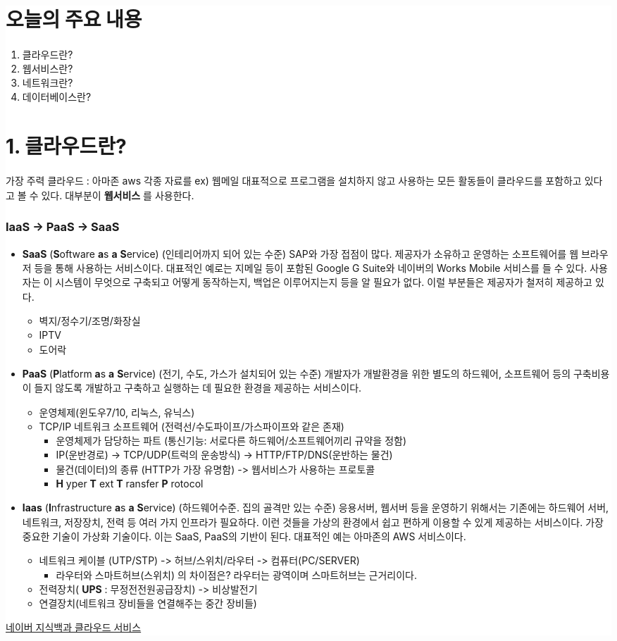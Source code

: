 # 오늘의 주요 내용
1. 클라우드란?
2. 웹서비스란?
3. 네트워크란?
4. 데이터베이스란?

# 1. 클라우드란?
가장 주력 클라우드 : 아마존 aws
각종 자료를 
ex) 웹메일 
대표적으로 프로그램을 설치하지 않고 사용하는 모든 활동들이 클라우드를 포함하고 있다고 볼 수 있다.
대부분이 **웹서비스** 를 사용한다.
### IaaS -> PaaS -> SaaS
* **SaaS** (**S**oftware **a**s **a** **S**ervice)
    (인테리어까지 되어 있는 수준)
    SAP와 가장 접점이 많다.
    제공자가 소유하고 운영하는 소프트웨어를 웹 브라우저 등을 통해 사용하는 서비스이다. 
    대표적인 예로는 지메일 등이 포함된 Google G Suite와 네이버의 Works Mobile 서비스를 들 수 있다. 
    사용자는 이 시스템이 무엇으로 구축되고 어떻게 동작하는지, 백업은 이루어지는지 등을 알 필요가 없다. 
    이럴 부분들은 제공자가 철저히 제공하고 있다.
    * 벽지/정수기/조명/화장실
    * IPTV
    * 도어락

* **PaaS** (**P**latform **a**s **a** **S**ervice)
    (전기, 수도, 가스가 설치되어 있는 수준)
    개발자가 개발환경을 위한 별도의 하드웨어, 소프트웨어 등의 구축비용이 들지 않도록 개발하고 구축하고 실행하는 데 필요한 환경을 제공하는 서비스이다. 
    * 운영체제(윈도우7/10, 리눅스, 유닉스)
    * TCP/IP 네트워크 소프트웨어 (전력선/수도파이프/가스파이프와 같은 존재)
        * 운영체제가 담당하는 파트 (통신기능: 서로다른 하드웨어/소프트웨어끼리 규약을 정함)
        * IP(운반경로) -> TCP/UDP(트럭의 운송방식) -> HTTP/FTP/DNS(운반하는 물건)
        * 물건(데이터)의 종류 (HTTP가 가장 유명함) -> 웹서비스가 사용하는 프로토콜
        * __H__ yper __T__ ext __T__ ransfer __P__ rotocol

* **Iaas** (**I**nfrastructure **a**s **a** **S**ervice)
    (하드웨어수준. 집의 골격만 있는 수준)
    응용서버, 웹서버 등을 운영하기 위해서는 기존에는 하드웨어 서버, 네트워크, 저장장치, 전력 등 여러 가지 인프라가 필요하다.
    이런 것들을 가상의 환경에서 쉽고 편하게 이용할 수 있게 제공하는 서비스이다. 
    가장 중요한 기술이 가상화 기술이다. 이는 SaaS, PaaS의 기반이 된다. 대표적인 예는 아마존의 AWS 서비스이다.
    * 네트워크 케이블 (UTP/STP) -> 허브/스위치/라우터 -> 컴퓨터(PC/SERVER)
        * 라우터와 스마트허브(스위치) 의 차이점은? 
            라우터는 광역이며 스마트허브는 근거리이다.
    * 전력장치( __UPS__ : 무정전전원공급장치) -> 비상발전기
    * 연결장치(네트워크 장비들을 연결해주는 중간 장비들)



[네이버 지식백과 클라우드 서비스](https://terms.naver.com/entry.naver?docId=3386842&cid=58369&categoryId=58369#TABLE_OF_CONTENT6)

